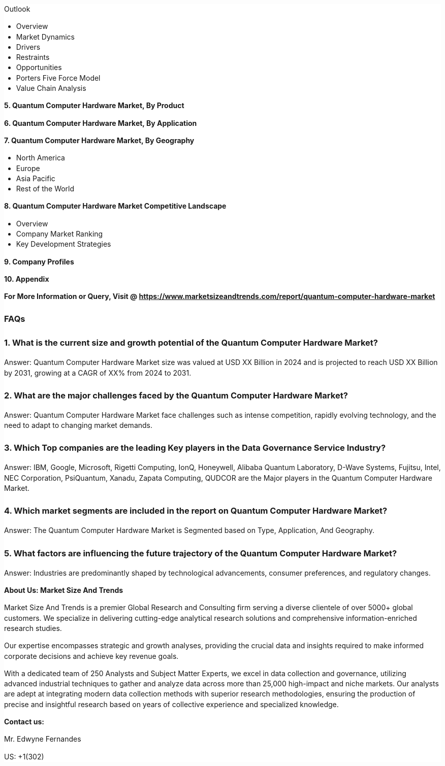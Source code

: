 Outlook</span></strong></p></div><div class="" data-test-id=""><ul><li><span class="">Overview</span></li><li><span class="">Market Dynamics</span></li><li><span class="">Drivers</span></li><li><span class="">Restraints</span></li><li><span class="">Opportunities</span></li><li><span class="">Porters Five Force Model</span></li><li><span class="">Value Chain Analysis</span></li></ul></div><div class="" data-test-id=""><p><strong><span class="">5. Quantum Computer Hardware Market, By Product</span></strong></p></div><div class="" data-test-id=""><p><strong><span class="">6. Quantum Computer Hardware Market, By Application</span></strong></p></div><div class="" data-test-id=""><p><strong><span class="">7. Quantum Computer Hardware Market, By Geography</span></strong></p></div><div class="" data-test-id=""><ul><li><span class="">North America</span></li><li><span class="">Europe</span></li><li><span class="">Asia Pacific</span></li><li><span class="">Rest of the World</span></li></ul></div><div class="" data-test-id=""><p><strong><span class="">8. Quantum Computer Hardware Market Competitive Landscape</span></strong></p></div><div class="" data-test-id=""><ul><li><span class="">Overview</span></li><li><span class="">Company Market Ranking</span></li><li><span class="">Key Development Strategies</span></li></ul></div><div class="" data-test-id=""><p><strong><span class="">9. Company Profiles</span></strong></p></div><div class="" data-test-id=""><p><strong><span class="">10. Appendix</span></strong></p></div><div class="" data-test-id=""><p><strong><span class="">For More Information or Query, Visit @ <a href="https://www.marketsizeandtrends.com/report/quantum-computer-hardware-market" target="_blank">https://www.marketsizeandtrends.com/report/quantum-computer-hardware-market</a></span></strong></p></div><div class="" data-test-id=""><div class="article-main__content" data-test-id="publishing-text-block"><h3><strong><span class="">FAQs</span></strong></h3></div><div class="article-main__content" data-test-id="publishing-text-block"><h3><span class="">1. What is the current size and growth potential of the Quantum Computer Hardware Market?</span></h3></div><div class="article-main__content" data-test-id="publishing-text-block"><p><span class="font-[700]">Answer</span><span class="">: Quantum Computer Hardware Market size was valued at USD XX Billion in 2024 and is projected to reach USD XX Billion by 2031, growing at a CAGR of XX% from 2024 to 2031.</span></p></div><div class="article-main__content" data-test-id="publishing-text-block"><h3><span class="">2. What are the major challenges faced by the Quantum Computer Hardware Market?</span></h3></div><div class="article-main__content" data-test-id="publishing-text-block"><p><span class="font-[700]">Answer</span><span class="">: Quantum Computer Hardware Market face challenges such as intense competition, rapidly evolving technology, and the need to adapt to changing market demands.</span></p></div><div class="article-main__content" data-test-id="publishing-text-block"><h3><span class="">3. Which Top companies are the leading Key players in the Data Governance Service Industry?</span></h3></div><div class="article-main__content" data-test-id="publishing-text-block"><p><span class="font-[700]">Answer</span><span class="">: IBM, Google, Microsoft, Rigetti Computing, IonQ, Honeywell, Alibaba Quantum Laboratory, D-Wave Systems, Fujitsu, Intel, NEC Corporation, PsiQuantum, Xanadu, Zapata Computing, QUDCOR are the Major players in the Quantum Computer Hardware Market.</span></p></div><div class="article-main__content" data-test-id="publishing-text-block"><h3><span class="">4. Which market segments are included in the report on Quantum Computer Hardware Market?</span></h3></div><div class="article-main__content" data-test-id="publishing-text-block"><p><span class="font-[700]">Answer</span><span class="">: The Quantum Computer Hardware Market is Segmented based on Type, Application, And Geography.</span></p></div><div class="article-main__content" data-test-id="publishing-text-block"><h3><span class="">5. What factors are influencing the future trajectory of the Quantum Computer Hardware Market?</span></h3></div><div class="article-main__content" data-test-id="publishing-text-block"><p><span class="font-[700]">Answer:</span><span class="">&nbsp;Industries are predominantly shaped by technological advancements, consumer preferences, and regulatory changes.</span></p></div><p><strong><span class="">About Us: Market Size And Trends</span></strong></p></div><div class="" data-test-id=""><p><span class="">Market Size And Trends is a premier Global Research and Consulting firm serving a diverse clientele of over 5000+ global customers. We specialize in delivering cutting-edge analytical research solutions and comprehensive information-enriched research studies.</span></p></div><div class="" data-test-id=""><p><span class="">Our expertise encompasses strategic and growth analyses, providing the crucial data and insights required to make informed corporate decisions and achieve key revenue goals.</span></p></div><div class="" data-test-id=""><p><span class="">With a dedicated team of 250 Analysts and Subject Matter Experts, we excel in data collection and governance, utilizing advanced industrial techniques to gather and analyze data across more than 25,000 high-impact and niche markets. Our analysts are adept at integrating modern data collection methods with superior research methodologies, ensuring the production of precise and insightful research based on years of collective experience and specialized knowledge.</span></p></div><div class="" data-test-id=""><p><strong><span class="">Contact us:</span></strong></p></div><div class="" data-test-id=""><p><span class="">Mr. Edwyne Fernandes</span></p></div><div class="" data-test-id=""><p><span class="">US: +1(302)